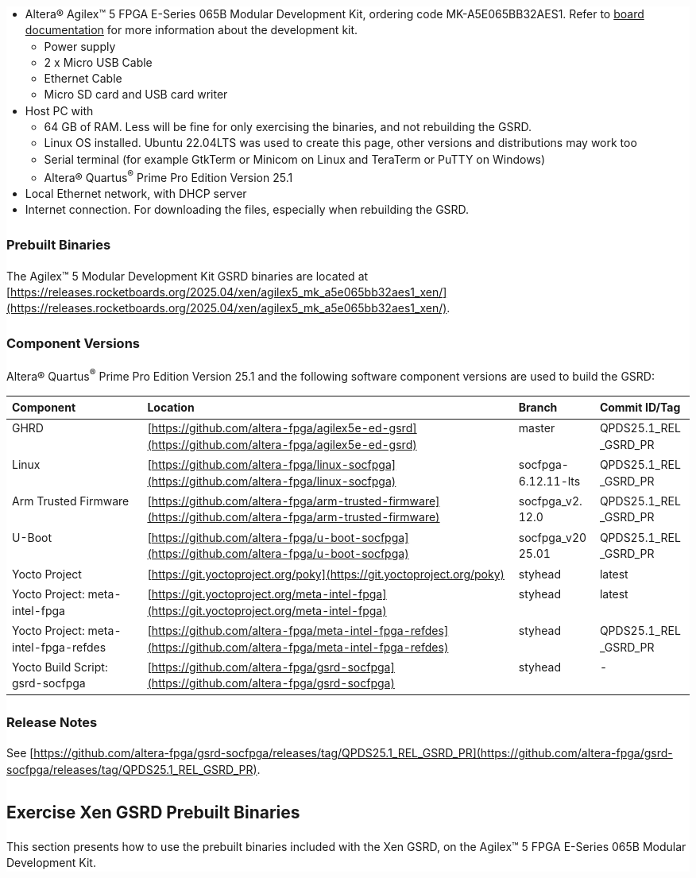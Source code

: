 * Altera&reg; Agilex&trade; 5 FPGA E-Series 065B Modular Development Kit, ordering code MK-A5E065BB32AES1. Refer to [board documentation](https://www.intel.com/content/www/us/en/products/details/fpga/development-kits/agilex/a5e065b-modular.html) for more information about the development kit.
  * Power supply
  * 2 x Micro USB Cable
  * Ethernet Cable
  * Micro SD card and USB card writer
* Host PC with
  * 64 GB of RAM. Less will be fine for only exercising the binaries, and not rebuilding the GSRD.
  * Linux OS installed. Ubuntu 22.04LTS was used to create this page, other versions and distributions may work too
  * Serial terminal (for example GtkTerm or Minicom on Linux and TeraTerm or PuTTY on Windows)
  * Altera&reg; Quartus<sup>&reg;</sup> Prime Pro Edition Version 25.1 
* Local Ethernet network, with DHCP server
* Internet connection. For downloading the files, especially when rebuilding the GSRD.

### Prebuilt Binaries

The Agilex&trade; 5 Modular Development Kit GSRD binaries are located at [https://releases.rocketboards.org/2025.04/xen/agilex5_mk_a5e065bb32aes1_xen/](https://releases.rocketboards.org/2025.04/xen/agilex5_mk_a5e065bb32aes1_xen/).

### Component Versions

Altera&reg; Quartus<sup>&reg;</sup> Prime Pro Edition Version 25.1 and the following software component versions are used to build the GSRD: 

| Component | Location | Branch | Commit ID/Tag |
| :-- | :-- | :-- | :-- |
| GHRD | [https://github.com/altera-fpga/agilex5e-ed-gsrd](https://github.com/altera-fpga/agilex5e-ed-gsrd) | master | QPDS25.1_REL_GSRD_PR |
| Linux | [https://github.com/altera-fpga/linux-socfpga](https://github.com/altera-fpga/linux-socfpga) | socfpga-6.12.11-lts | QPDS25.1_REL_GSRD_PR |
| Arm Trusted Firmware | [https://github.com/altera-fpga/arm-trusted-firmware](https://github.com/altera-fpga/arm-trusted-firmware) | socfpga_v2.12.0 | QPDS25.1_REL_GSRD_PR |
| U-Boot | [https://github.com/altera-fpga/u-boot-socfpga](https://github.com/altera-fpga/u-boot-socfpga) | socfpga_v2025.01 | QPDS25.1_REL_GSRD_PR |
| Yocto Project | [https://git.yoctoproject.org/poky](https://git.yoctoproject.org/poky) | styhead | latest | 
| Yocto Project: meta-intel-fpga | [https://git.yoctoproject.org/meta-intel-fpga](https://git.yoctoproject.org/meta-intel-fpga) | styhead | latest |
| Yocto Project: meta-intel-fpga-refdes | [https://github.com/altera-fpga/meta-intel-fpga-refdes](https://github.com/altera-fpga/meta-intel-fpga-refdes) | styhead | QPDS25.1_REL_GSRD_PR |
| Yocto Build Script: gsrd-socfpga | [https://github.com/altera-fpga/gsrd-socfpga](https://github.com/altera-fpga/gsrd-socfpga) | styhead | - |

### Release Notes

See [https://github.com/altera-fpga/gsrd-socfpga/releases/tag/QPDS25.1_REL_GSRD_PR](https://github.com/altera-fpga/gsrd-socfpga/releases/tag/QPDS25.1_REL_GSRD_PR).

## Exercise Xen GSRD Prebuilt Binaries

This section presents how to use the prebuilt binaries included with the Xen GSRD, on the Agilex&trade; 5 FPGA E-Series 065B Modular Development Kit.
